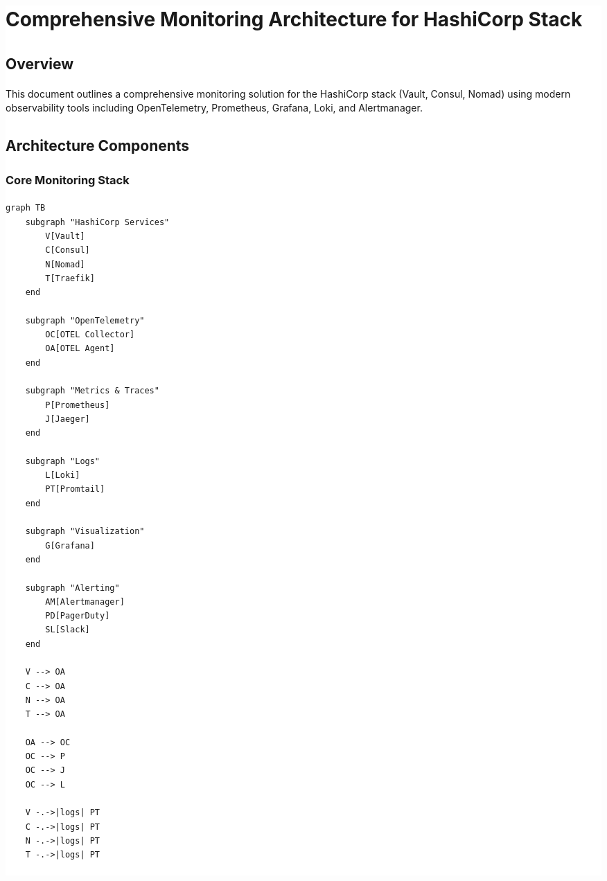 # Comprehensive Monitoring Architecture for HashiCorp Stack

## Overview

This document outlines a comprehensive monitoring solution for the HashiCorp stack (Vault, Consul, Nomad) using modern observability tools including OpenTelemetry, Prometheus, Grafana, Loki, and Alertmanager.

## Architecture Components

### Core Monitoring Stack

```mermaid
graph TB
    subgraph "HashiCorp Services"
        V[Vault]
        C[Consul]
        N[Nomad]
        T[Traefik]
    end
    
    subgraph "OpenTelemetry"
        OC[OTEL Collector]
        OA[OTEL Agent]
    end
    
    subgraph "Metrics & Traces"
        P[Prometheus]
        J[Jaeger]
    end
    
    subgraph "Logs"
        L[Loki]
        PT[Promtail]
    end
    
    subgraph "Visualization"
        G[Grafana]
    end
    
    subgraph "Alerting"
        AM[Alertmanager]
        PD[PagerDuty]
        SL[Slack]
    end
    
    V --> OA
    C --> OA
    N --> OA
    T --> OA
    
    OA --> OC
    OC --> P
    OC --> J
    OC --> L
    
    V -.->|logs| PT
    C -.->|logs| PT
    N -.->|logs| PT
    T -.->|logs| PT
    
```